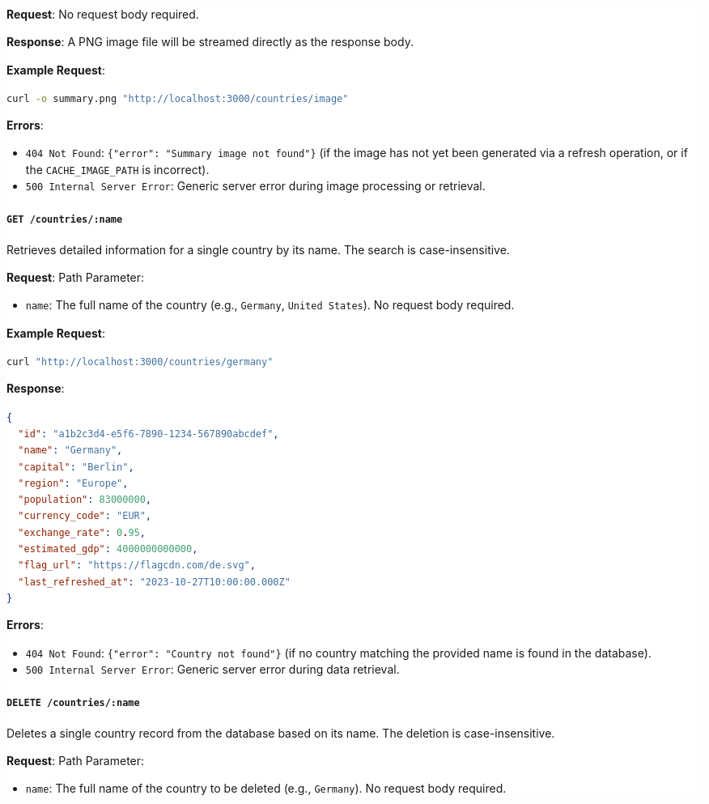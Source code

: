 **Request**:
No request body required.

**Response**:
A PNG image file will be streamed directly as the response body.

**Example Request**:
```bash
curl -o summary.png "http://localhost:3000/countries/image"
```

**Errors**:
-   `404 Not Found`: `{"error": "Summary image not found"}` (if the image has not yet been generated via a refresh operation, or if the `CACHE_IMAGE_PATH` is incorrect).
-   `500 Internal Server Error`: Generic server error during image processing or retrieval.

#### `GET /countries/:name`
Retrieves detailed information for a single country by its name. The search is case-insensitive.

**Request**:
Path Parameter:
-   `name`: The full name of the country (e.g., `Germany`, `United States`).
No request body required.

**Example Request**:
```bash
curl "http://localhost:3000/countries/germany"
```

**Response**:
```json
{
  "id": "a1b2c3d4-e5f6-7890-1234-567890abcdef",
  "name": "Germany",
  "capital": "Berlin",
  "region": "Europe",
  "population": 83000000,
  "currency_code": "EUR",
  "exchange_rate": 0.95,
  "estimated_gdp": 4000000000000,
  "flag_url": "https://flagcdn.com/de.svg",
  "last_refreshed_at": "2023-10-27T10:00:00.000Z"
}
```

**Errors**:
-   `404 Not Found`: `{"error": "Country not found"}` (if no country matching the provided name is found in the database).
-   `500 Internal Server Error`: Generic server error during data retrieval.

#### `DELETE /countries/:name`
Deletes a single country record from the database based on its name. The deletion is case-insensitive.

**Request**:
Path Parameter:
-   `name`: The full name of the country to be deleted (e.g., `Germany`).
No request body required.

